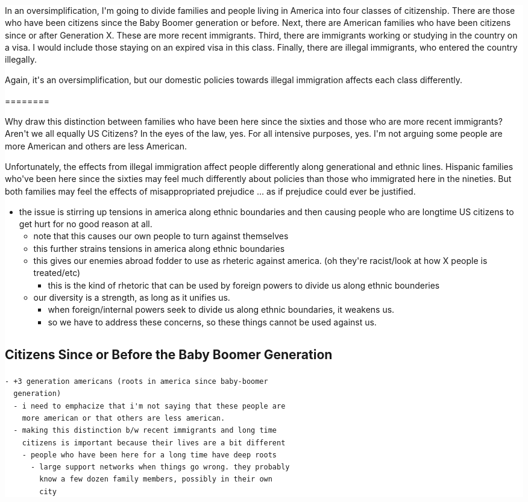 In an oversimplification, I'm going to divide families and people
living in America into four classes of citizenship. There are those
who have been citizens since the Baby Boomer generation or
before. Next, there are American families who have been citizens since
or after Generation X. These are more recent immigrants. Third, there
are immigrants working or studying in the country on a visa. I would
include those staying on an expired visa in this class. Finally, there
are illegal immigrants, who entered the country illegally.

Again, it's an oversimplification, but our domestic policies towards
illegal immigration affects each class differently.

========

Why draw this distinction between families who have been here since
the sixties and those who are more recent immigrants? Aren't we all
equally US Citizens? In the eyes of the law, yes. For all intensive
purposes, yes. I'm not arguing some people are more American and
others are less American.

Unfortunately, the effects from illegal immigration affect people
differently along generational and ethnic lines. Hispanic families
who've been here since the sixties may feel much differently about
policies than those who immigrated here in the nineties. But both
families may feel the effects of misappropriated prejudice ... as if
prejudice could ever be justified.

- the issue is stirring up tensions in america along ethnic boundaries
  and then causing people who are longtime US citizens to get hurt for
  no good reason at all.
  - note that this causes our own people to turn against themselves
  - this further strains tensions in america along ethnic boundaries
  - this gives our enemies abroad fodder to use as rheteric against
    america. (oh they're racist/look at how X people is treated/etc)
    - this is the kind of rhetoric that can be used by foreign powers
      to divide us along ethnic bounderies
  - our diversity is a strength, as long as it unifies us.
    - when foreign/internal powers seek to divide us along ethnic
      boundaries, it weakens us.
    - so we have to address these concerns, so these things cannot be
      used against us.

## Citizens Since or Before the Baby Boomer Generation



    - +3 generation americans (roots in america since baby-boomer
      generation)
      - i need to emphacize that i'm not saying that these people are
        more american or that others are less american.
      - making this distinction b/w recent immigrants and long time
        citizens is important because their lives are a bit different
        - people who have been here for a long time have deep roots
          - large support networks when things go wrong. they probably
            know a few dozen family members, possibly in their own
            city
